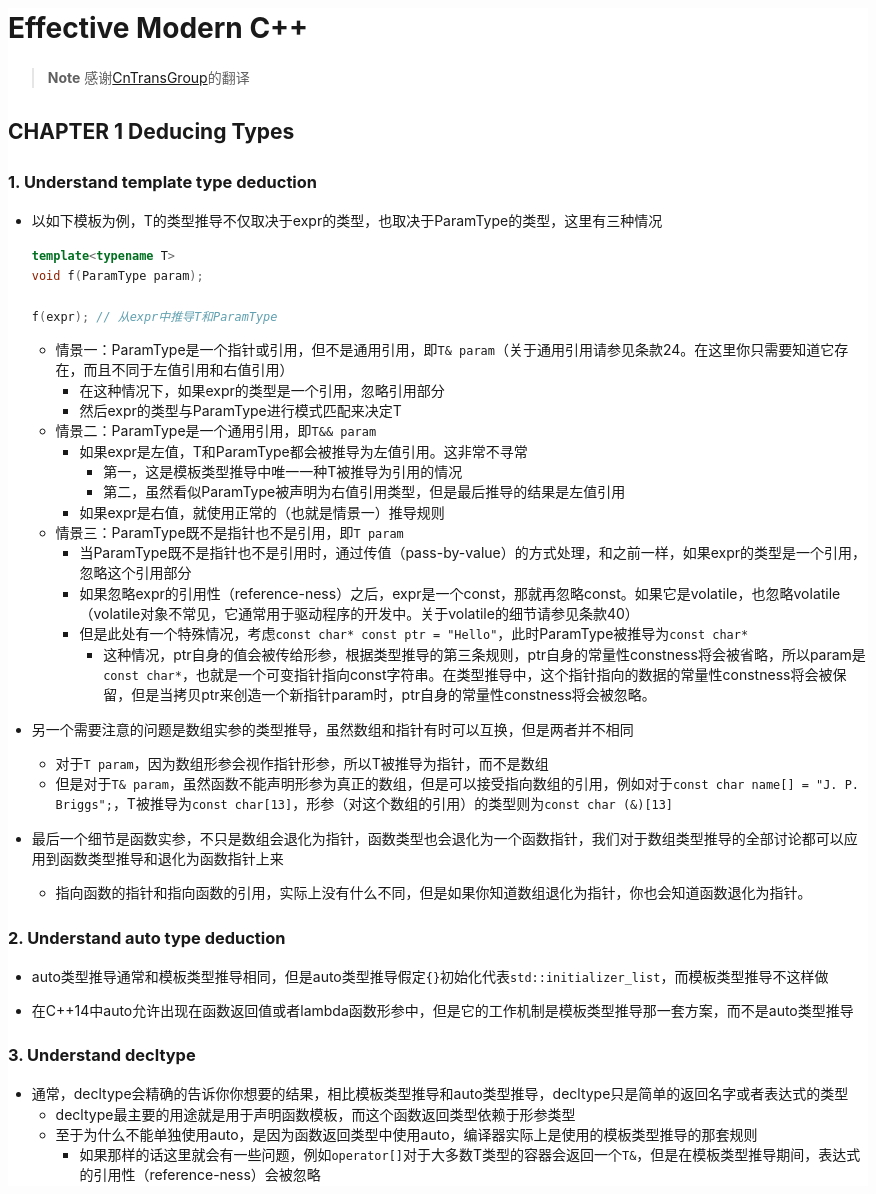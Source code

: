 # Effective Modern C++

> **Note**
> 感谢[CnTransGroup](https://github.com/CnTransGroup)的翻译

## CHAPTER 1 Deducing Types

### 1. Understand template type deduction

- 以如下模板为例，T的类型推导不仅取决于expr的类型，也取决于ParamType的类型，这里有三种情况

  ```C++
  template<typename T>
  void f(ParamType param);

  f(expr); // 从expr中推导T和ParamType
  ```

  - 情景一：ParamType是一个指针或引用，但不是通用引用，即`T& param`（关于通用引用请参见条款24。在这里你只需要知道它存在，而且不同于左值引用和右值引用）
    - 在这种情况下，如果expr的类型是一个引用，忽略引用部分
    - 然后expr的类型与ParamType进行模式匹配来决定T
  - 情景二：ParamType是一个通用引用，即`T&& param`
    - 如果expr是左值，T和ParamType都会被推导为左值引用。这非常不寻常
      - 第一，这是模板类型推导中唯一一种T被推导为引用的情况
      - 第二，虽然看似ParamType被声明为右值引用类型，但是最后推导的结果是左值引用
    - 如果expr是右值，就使用正常的（也就是情景一）推导规则
  - 情景三：ParamType既不是指针也不是引用，即`T param`
    - 当ParamType既不是指针也不是引用时，通过传值（pass-by-value）的方式处理，和之前一样，如果expr的类型是一个引用，忽略这个引用部分
    - 如果忽略expr的引用性（reference-ness）之后，expr是一个const，那就再忽略const。如果它是volatile，也忽略volatile（volatile对象不常见，它通常用于驱动程序的开发中。关于volatile的细节请参见条款40）
    - 但是此处有一个特殊情况，考虑`const char* const ptr = "Hello"`，此时ParamType被推导为`const char*`
      - 这种情况，ptr自身的值会被传给形参，根据类型推导的第三条规则，ptr自身的常量性constness将会被省略，所以param是`const char*`，也就是一个可变指针指向const字符串。在类型推导中，这个指针指向的数据的常量性constness将会被保留，但是当拷贝ptr来创造一个新指针param时，ptr自身的常量性constness将会被忽略。

- 另一个需要注意的问题是数组实参的类型推导，虽然数组和指针有时可以互换，但是两者并不相同
  - 对于`T param`，因为数组形参会视作指针形参，所以T被推导为指针，而不是数组
  - 但是对于`T& param`，虽然函数不能声明形参为真正的数组，但是可以接受指向数组的引用，例如对于`const char name[] = "J. P. Briggs";`，T被推导为`const char[13]`，形参（对这个数组的引用）的类型则为`const char (&)[13]`

- 最后一个细节是函数实参，不只是数组会退化为指针，函数类型也会退化为一个函数指针，我们对于数组类型推导的全部讨论都可以应用到函数类型推导和退化为函数指针上来
  - 指向函数的指针和指向函数的引用，实际上没有什么不同，但是如果你知道数组退化为指针，你也会知道函数退化为指针。

### 2. Understand auto type deduction

- auto类型推导通常和模板类型推导相同，但是auto类型推导假定`{}`初始化代表`std::initializer_list`，而模板类型推导不这样做

- 在C++14中auto允许出现在函数返回值或者lambda函数形参中，但是它的工作机制是模板类型推导那一套方案，而不是auto类型推导

### 3. Understand decltype

- 通常，decltype会精确的告诉你你想要的结果，相比模板类型推导和auto类型推导，decltype只是简单的返回名字或者表达式的类型
  - decltype最主要的用途就是用于声明函数模板，而这个函数返回类型依赖于形参类型
  - 至于为什么不能单独使用auto，是因为函数返回类型中使用auto，编译器实际上是使用的模板类型推导的那套规则
    - 如果那样的话这里就会有一些问题，例如`operator[]`对于大多数T类型的容器会返回一个`T&`，但是在模板类型推导期间，表达式的引用性（reference-ness）会被忽略
